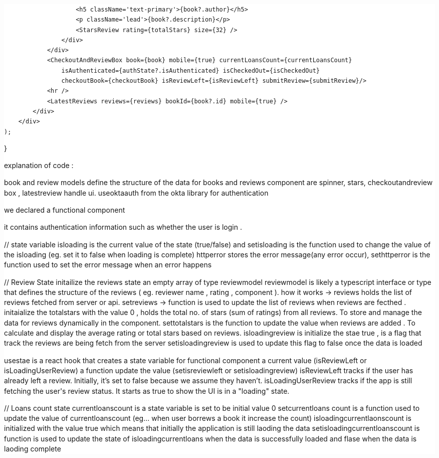                         <h5 className='text-primary'>{book?.author}</h5>
                        <p className='lead'>{book?.description}</p>
                        <StarsReview rating={totalStars} size={32} />
                    </div>
                </div>
                <CheckoutAndReviewBox book={book} mobile={true} currentLoansCount={currentLoansCount} 
                    isAuthenticated={authState?.isAuthenticated} isCheckedOut={isCheckedOut} 
                    checkoutBook={checkoutBook} isReviewLeft={isReviewLeft} submitReview={submitReview}/>
                <hr />
                <LatestReviews reviews={reviews} bookId={book?.id} mobile={true} />
            </div>
        </div>
    );
}

explanation of code : 

 book and review models define the structure of the data for books and reviews 
 component are spinner, stars, checkoutandreview box , latestreview handle ui.
 useoktaauth from the okta library for authentication 

 we declared a functional component 

 it contains authentication information such as whether the user is login .

 // state variable 
 isloading is the current value of the state (true/false) and setisloading is the function used to change the value of the isloading (eg. set it to false when loading is complete)
httperror stores the error message(any error occur),
sethttperror is the function used to set the error message when an error happens 

// Review State
initailize the reviews state an empty array of type reviewmodel
reviewmodel is likely a typescript interface or type that defines the structure of the reviews ( eg. reviewer name , rating , component ).
 how it works -> reviews holds the list of reviews fetched from server or api. 
setreviews -> function is used to update the list of reviews when reviews are fecthed . 
 initaialize the totalstars with the value 0 , holds the total no. of stars (sum of ratings) from all reviews. 
To store and manage the data for reviews dynamically in the component.
settotalstars is the function to update the value when reviews are added . 
To calculate and display the average rating or total stars based on reviews.
isloadingreview is initialize the stae true , is a flag that track the reviews are being fetch from the server 
setisloadingreview  is used to update this flag to false once the data is loaded 

usestae is a react hook that creates a state variable for functional component 
 a current value (isReviewLeft or isLoadingUserReview)
 a function update the value (setisreviewleft or setisloadingreview)
 isReviewLeft tracks if the user has already left a review. Initially, it’s set to false because we assume they haven’t.
 isLoadingUserReview tracks if the app is still fetching the user's review status. It starts as true to show the UI is in a "loading" state.

 // Loans count state 
 currentloanscount is a state variable is set to be initial value 0
 setcurrentloans count is a function used to update the value of currentloanscount (eg... when user borrews a book it increase the count)
isloadingcurrentlaonscount is initialized with the value true which means that initially the application is still laoding the data 
setisloadingcurrentloanscount is function is used to update the state of isloadingcurrentloans when the data is successfully loaded and flase when the data is laoding complete 
